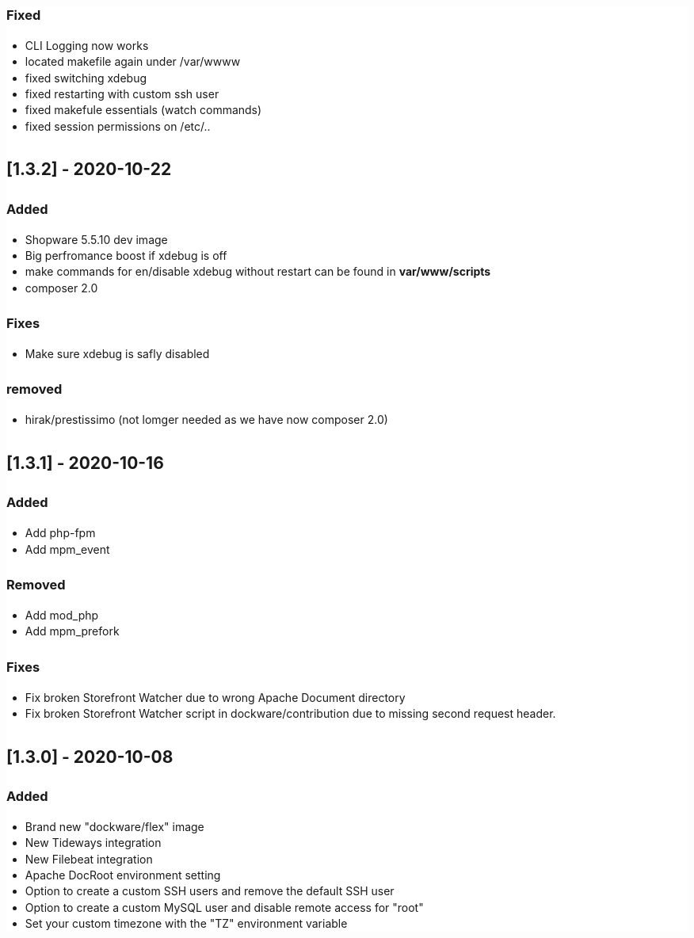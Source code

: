 ### Fixed

- CLI Logging now works
- located makefile again under /var/wwww
- fixed switching xdebug
- fixed restarting with custom ssh user
- fixed makefule essentials (watch commands)
- fixed session permissions on /etc/..

## [1.3.2] - 2020-10-22

### Added

- Shopware 5.5.10 dev image
- Big perfromance boost if xdebug is off
- make commands for en/disable xdebug without restart can be found in **var/www/scripts**
- composer 2.0

### Fixes

- Make sure xdebug is safly disabled

### removed

- hirak/prestissimo (not lomger needed as we have now composer 2.0)

## [1.3.1] - 2020-10-16

### Added

- Add php-fpm
- Add mpm_event

### Removed

- Add mod_php
- Add mpm_prefork

### Fixes

- Fix broken Storefront Watcher due to wrong Apache Document directory
- Fix broken Storefront Watcher script in dockware/contribution due to missing second request header.

## [1.3.0] - 2020-10-08

### Added

- Brand new "dockware/flex" image
- New Tideways integration
- New Filebeat integration
- Apache DocRoot environment setting
- Option to create a custom SSH users and remove the default SSH user
- Option to create a custom MySQL user and disable remote access for "root"
- Set your custom timezone with the "TZ" environment variable
